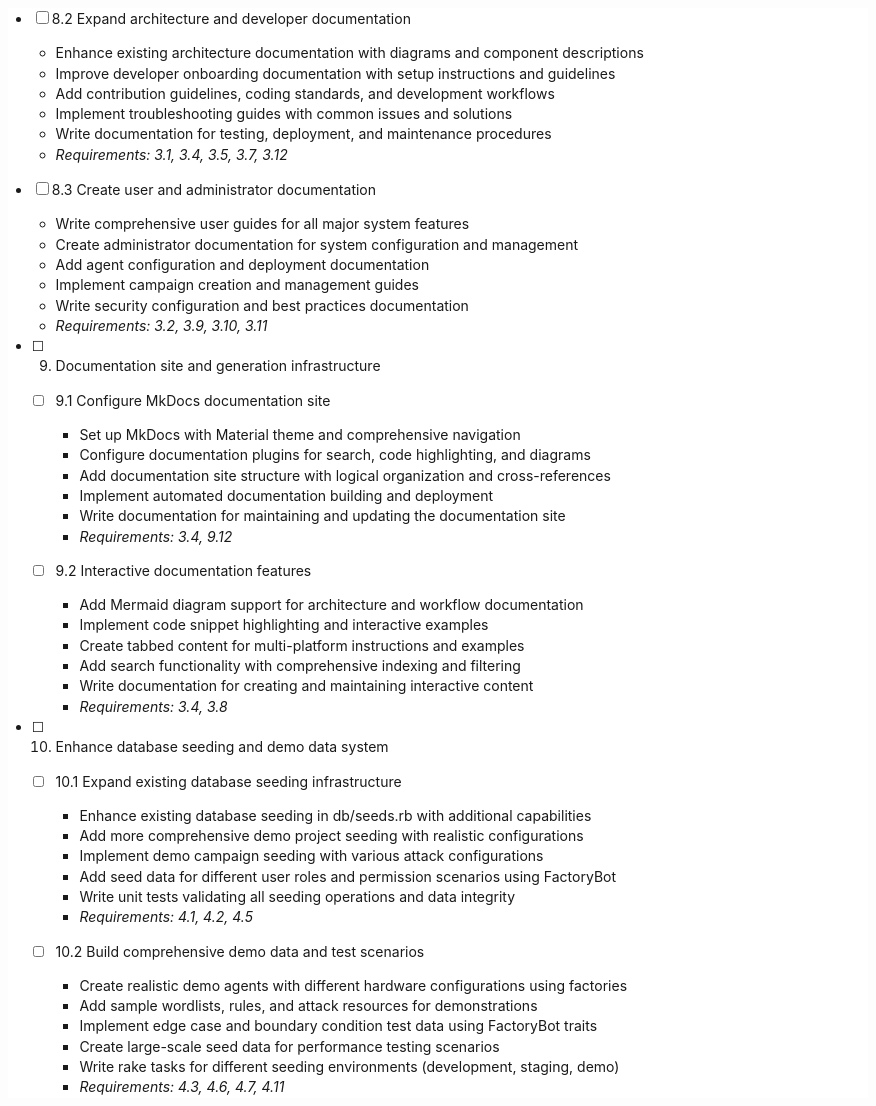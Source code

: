   - [ ] 8.2 Expand architecture and developer documentation

    - Enhance existing architecture documentation with diagrams and component descriptions
    - Improve developer onboarding documentation with setup instructions and guidelines
    - Add contribution guidelines, coding standards, and development workflows
    - Implement troubleshooting guides with common issues and solutions
    - Write documentation for testing, deployment, and maintenance procedures
    - _Requirements: 3.1, 3.4, 3.5, 3.7, 3.12_

  - [ ] 8.3 Create user and administrator documentation

    - Write comprehensive user guides for all major system features
    - Create administrator documentation for system configuration and management
    - Add agent configuration and deployment documentation
    - Implement campaign creation and management guides
    - Write security configuration and best practices documentation
    - _Requirements: 3.2, 3.9, 3.10, 3.11_

- [ ] 9. Documentation site and generation infrastructure

  - [ ] 9.1 Configure MkDocs documentation site

    - Set up MkDocs with Material theme and comprehensive navigation
    - Configure documentation plugins for search, code highlighting, and diagrams
    - Add documentation site structure with logical organization and cross-references
    - Implement automated documentation building and deployment
    - Write documentation for maintaining and updating the documentation site
    - _Requirements: 3.4, 9.12_

  - [ ] 9.2 Interactive documentation features

    - Add Mermaid diagram support for architecture and workflow documentation
    - Implement code snippet highlighting and interactive examples
    - Create tabbed content for multi-platform instructions and examples
    - Add search functionality with comprehensive indexing and filtering
    - Write documentation for creating and maintaining interactive content
    - _Requirements: 3.4, 3.8_

- [ ] 10. Enhance database seeding and demo data system

  - [ ] 10.1 Expand existing database seeding infrastructure

    - Enhance existing database seeding in db/seeds.rb with additional capabilities
    - Add more comprehensive demo project seeding with realistic configurations
    - Implement demo campaign seeding with various attack configurations
    - Add seed data for different user roles and permission scenarios using FactoryBot
    - Write unit tests validating all seeding operations and data integrity
    - _Requirements: 4.1, 4.2, 4.5_

  - [ ] 10.2 Build comprehensive demo data and test scenarios

    - Create realistic demo agents with different hardware configurations using factories
    - Add sample wordlists, rules, and attack resources for demonstrations
    - Implement edge case and boundary condition test data using FactoryBot traits
    - Create large-scale seed data for performance testing scenarios
    - Write rake tasks for different seeding environments (development, staging, demo)
    - _Requirements: 4.3, 4.6, 4.7, 4.11_
